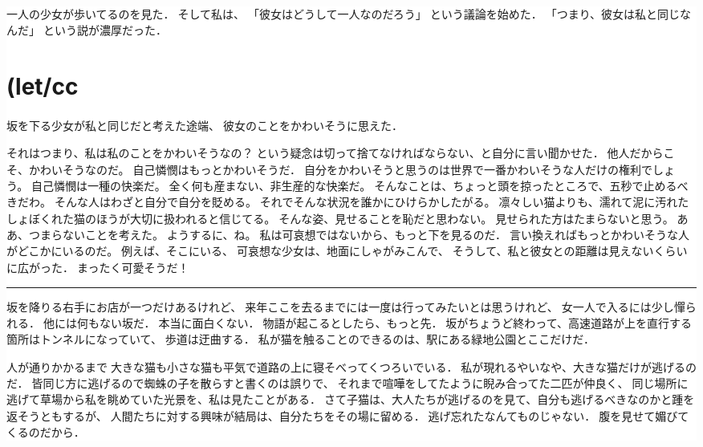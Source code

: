 一人の少女が歩いてるのを見た．
そして私は、
「彼女はどうして一人なのだろう」
という議論を始めた．
「つまり、彼女は私と同じなんだ」
という説が濃厚だった．

# (let/cc

坂を下る少女が私と同じだと考えた途端、
彼女のことをかわいそうに思えた．

それはつまり、私は私のことをかわいそうなの？
という疑念は切って捨てなければならない、と自分に言い聞かせた．
他人だからこそ、かわいそうなのだ。
自己憐憫はもっとかわいそうだ．
自分をかわいそうと思うのは世界で一番かわいそうな人だけの権利でしょう。
自己憐憫は一種の快楽だ。
全く何も産まない、非生産的な快楽だ。
そんなことは、ちょっと頭を掠ったところで、五秒で止めるべきだわ。
そんな人はわざと自分で自分を貶める。
それでそんな状況を誰かにひけらかしたがる。
凛々しい猫よりも、濡れて泥に汚れたしょぼくれた猫のほうが大切に扱われると信じてる。
そんな姿、見せることを恥だと思わない。
見せられた方はたまらないと思う。
ああ、つまらないことを考えた。
ようするに、ね。
私は可哀想ではないから、もっと下を見るのだ．
言い換えればもっとかわいそうな人がどこかにいるのだ。
例えば、そこにいる、
可哀想な少女は、地面にしゃがみこんで、
そうして、私と彼女との距離は見えないくらいに広がった．
まったく可愛そうだ！

---

坂を降りる右手にお店が一つだけあるけれど、
来年ここを去るまでには一度は行ってみたいとは思うけれど、
女一人で入るには少し憚られる．
他には何もない坂だ．
本当に面白くない．
物語が起こるとしたら、もっと先．
坂がちょうど終わって、高速道路が上を直行する箇所はトンネルになっていて、
歩道は迂曲する．
私が猫を触ることのできるのは、駅にある緑地公園とここだけだ．

人が通りかかるまで
大きな猫も小さな猫も平気で道路の上に寝そべってくつろいでいる．
私が現れるやいなや、大きな猫だけが逃げるのだ．
皆同じ方に逃げるので蜘蛛の子を散らすと書くのは誤りで、
それまで喧嘩をしてたように睨み合ってた二匹が仲良く、
同じ場所に逃げて草場から私を眺めていた光景を、私は見たことがある．
さて子猫は、大人たちが逃げるのを見て、自分も逃げるべきなのかと踵を返そうともするが、
人間たちに対する興味が結局は、自分たちをその場に留める．
逃げ忘れたなんてものじゃない．
腹を見せて媚びてくるのだから．
